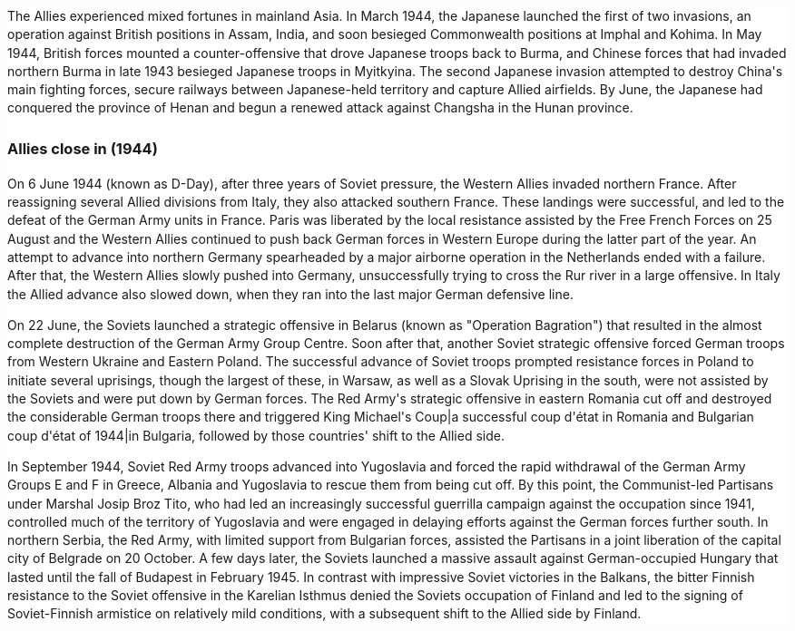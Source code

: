 The Allies experienced mixed fortunes in mainland Asia. In March 1944,
the Japanese launched the first of two invasions, an operation against
British positions in Assam, India, and soon besieged Commonwealth
positions at Imphal and Kohima. In May 1944, British forces mounted a
counter-offensive that drove Japanese troops back to Burma, and Chinese
forces that had invaded northern Burma in late 1943 besieged Japanese
troops in Myitkyina. The second Japanese invasion attempted to destroy
China's main fighting forces, secure railways between Japanese-held
territory and capture Allied airfields. By June, the Japanese had
conquered the province of Henan and begun a renewed attack against
Changsha in the Hunan province.

### Allies close in (1944)

On 6 June 1944 (known as D-Day), after three years of Soviet pressure,
the Western Allies invaded northern France. After reassigning several
Allied divisions from Italy, they also attacked southern France. These
landings were successful, and led to the defeat of the German Army units
in France. Paris was liberated by the local resistance assisted by the
Free French Forces on 25 August and the Western Allies continued to push
back German forces in Western Europe during the latter part of the year.
An attempt to advance into northern Germany spearheaded by a major
airborne operation in the Netherlands ended with a failure. After that,
the Western Allies slowly pushed into Germany, unsuccessfully trying to
cross the Rur river in a large offensive. In Italy the Allied advance
also slowed down, when they ran into the last major German defensive
line.

On 22 June, the Soviets launched a strategic offensive in Belarus (known
as "Operation Bagration") that resulted in the almost complete
destruction of the German Army Group Centre. Soon after that, another
Soviet strategic offensive forced German troops from Western Ukraine and
Eastern Poland. The successful advance of Soviet troops prompted
resistance forces in Poland to initiate several uprisings, though the
largest of these, in Warsaw, as well as a Slovak Uprising in the south,
were not assisted by the Soviets and were put down by German forces. The
Red Army's strategic offensive in eastern Romania cut off and destroyed
the considerable German troops there and triggered King Michael's Coup|a
successful coup d'état in Romania and Bulgarian coup d'état of 1944|in
Bulgaria, followed by those countries' shift to the Allied side.

In September 1944, Soviet Red Army troops advanced into Yugoslavia and
forced the rapid withdrawal of the German Army Groups E and F in Greece,
Albania and Yugoslavia to rescue them from being cut off. By this point,
the Communist-led Partisans under Marshal Josip Broz Tito, who had led
an increasingly successful guerrilla campaign against the occupation
since 1941, controlled much of the territory of Yugoslavia and were
engaged in delaying efforts against the German forces further south. In
northern Serbia, the Red Army, with limited support from Bulgarian
forces, assisted the Partisans in a joint liberation of the capital city
of Belgrade on 20 October. A few days later, the Soviets launched a
massive assault against German-occupied Hungary that lasted until the
fall of Budapest in February 1945. In contrast with impressive Soviet
victories in the Balkans, the bitter Finnish resistance to the Soviet
offensive in the Karelian Isthmus denied the Soviets occupation of
Finland and led to the signing of Soviet-Finnish armistice on relatively
mild conditions, with a subsequent shift to the Allied side by Finland.
